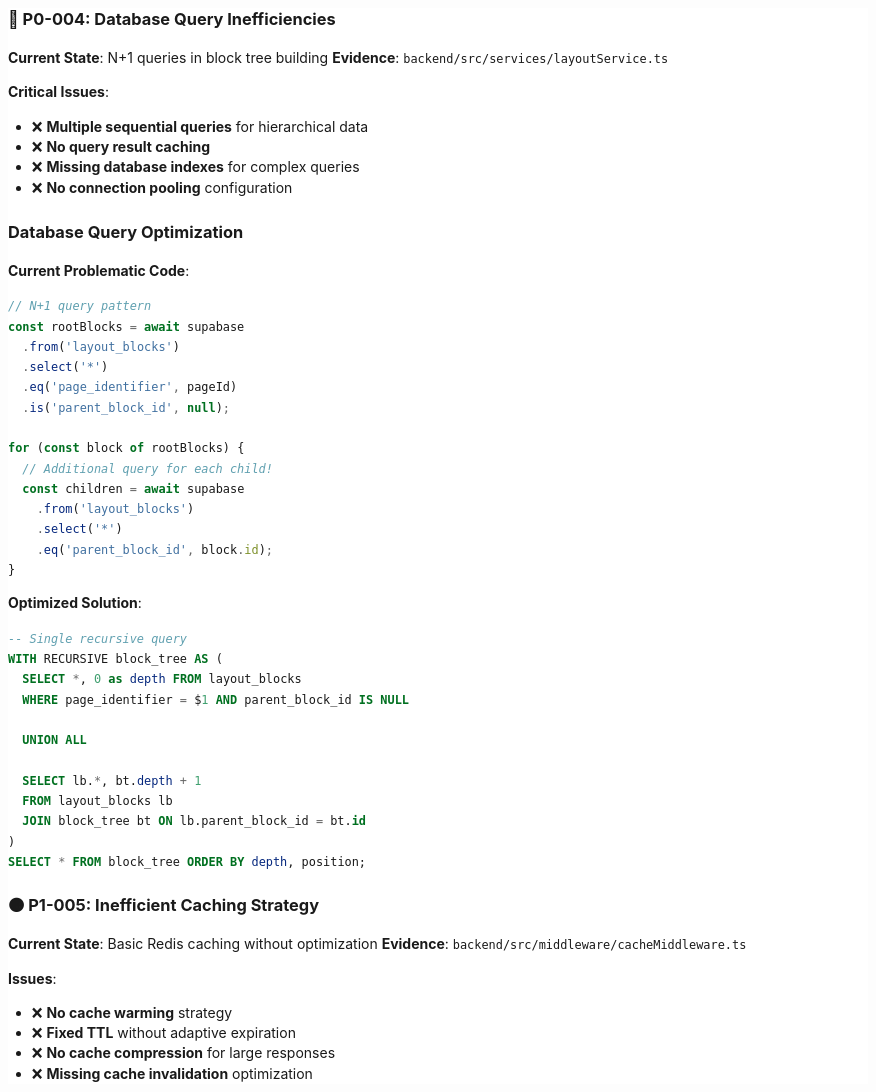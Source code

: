 ### 🔴 P0-004: Database Query Inefficiencies
**Current State**: N+1 queries in block tree building
**Evidence**: `backend/src/services/layoutService.ts`

**Critical Issues**:
- ❌ **Multiple sequential queries** for hierarchical data
- ❌ **No query result caching**
- ❌ **Missing database indexes** for complex queries
- ❌ **No connection pooling** configuration

### Database Query Optimization

**Current Problematic Code**:
```typescript
// N+1 query pattern
const rootBlocks = await supabase
  .from('layout_blocks')
  .select('*')
  .eq('page_identifier', pageId)
  .is('parent_block_id', null);

for (const block of rootBlocks) {
  // Additional query for each child!
  const children = await supabase
    .from('layout_blocks')
    .select('*')
    .eq('parent_block_id', block.id);
}
```

**Optimized Solution**:
```sql
-- Single recursive query
WITH RECURSIVE block_tree AS (
  SELECT *, 0 as depth FROM layout_blocks
  WHERE page_identifier = $1 AND parent_block_id IS NULL

  UNION ALL

  SELECT lb.*, bt.depth + 1
  FROM layout_blocks lb
  JOIN block_tree bt ON lb.parent_block_id = bt.id
)
SELECT * FROM block_tree ORDER BY depth, position;
```

### 🟠 P1-005: Inefficient Caching Strategy
**Current State**: Basic Redis caching without optimization
**Evidence**: `backend/src/middleware/cacheMiddleware.ts`

**Issues**:
- ❌ **No cache warming** strategy
- ❌ **Fixed TTL** without adaptive expiration
- ❌ **No cache compression** for large responses
- ❌ **Missing cache invalidation** optimization
